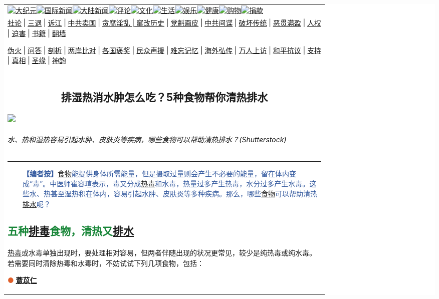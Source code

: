 <a name="1" id="1" target="_blank"></a><span id="1"></span>
<table border="0"><tr><td colspan="2" VALIGN=TOP><a href="https://github.com/asdfgt5/djy/blob/master/gb/nsc413.md#1"><img src="https://raw.githubusercontent.com/asdfgt5/1/master/t/djy/1.jpg" title="大纪元"></a><a href="https://github.com/asdfgt5/djy/blob/master/gb/n24hr.md#1"><img src="https://raw.githubusercontent.com/asdfgt5/1/master/t/djy/3.jpg" title="国际新闻"></a><a href="https://github.com/asdfgt5/djy/blob/master/gb/nsc413.md#1"><img src="https://raw.githubusercontent.com/asdfgt5/1/master/t/djy/4.jpg" title="大陆新闻"></a><a href="https://github.com/asdfgt5/djy/blob/master/gb/news392.md#1"><img src="https://raw.githubusercontent.com/asdfgt5/1/master/t/djy/5.jpg" title="评论"></a><a href="https://github.com/asdfgt5/djy/blob/master/gb/news2007.md#1"><img src="https://raw.githubusercontent.com/asdfgt5/1/master/t/djy/6.jpg" title="文化"></a><a href="https://github.com/asdfgt5/djy/blob/master/gb/news2008.md#1"><img src="https://raw.githubusercontent.com/asdfgt5/1/master/t/djy/7.jpg" title="生活"></a><a href="https://github.com/asdfgt5/djy/blob/master/gb/ncyule.md#1"><img src="https://raw.githubusercontent.com/asdfgt5/1/master/t/djy/8.jpg" title="娱乐"></a><a href="https://github.com/asdfgt5/djy/blob/master/gb/nsc1002.md#1"><img src="https://raw.githubusercontent.com/asdfgt5/1/master/t/djy/9.jpg" title="健康"><a href="https://www.youlucky.com"><img src="https://raw.githubusercontent.com/asdfgt5/1/master/t/djy/10.jpg" title="购物"></a><a href="https://www.supportepoch.org/donation?utm_medium=epochtimes&utm_source=referral&utm_campaign=donate_button_djyhomepage"><img src="https://raw.githubusercontent.com/asdfgt5/1/master/t/djy/12.jpg" title="捐款"></a></td></tr>
<tr><td colspan="2" VALIGN=TOP><a target="_blank" href="https://git.io/fjCRf">社论</a> | <a target="_blank" href="https://github.com/asdfgt5/djy/blob/master/gb/nf5657.md#1">三退</a> | <a target="_blank" href="https://github.com/asdfgt5/djy/blob/master/gb/nf6123.md#1">诉江</a> | <a target="_blank" href="https://github.com/asdfgt5/djy/blob/master/gb/nf1176117.md#1">中共卖国</a> | <a target="_blank" href="https://github.com/asdfgt5/djy/blob/master/gb/nf5773.md#1">贪腐淫乱 | <a target="_blank" href="https://github.com/asdfgt5/djy/blob/master/gb/nf1176115.md#1">窜改历史</a> | <a target="_blank" href="https://github.com/asdfgt5/djy/blob/master/gb/nf1176107.md#1">党魁画皮</a> | <a target="_blank" href="https://github.com/asdfgt5/djy/blob/master/gb/nf1320400.md#1">中共间谍</a> | <a target="_blank" href="https://github.com/asdfgt5/djy/blob/master/gb/nf1176114.md#1">破坏传统</a> | <a target="_blank" href="https://github.com/asdfgt5/djy/blob/master/gb/nf5287.md#1">恶贯满盈</a> | <a target="_blank" href="https://github.com/asdfgt5/djy/blob/master/gb/ncid278.md#1">人权</a> | <a target="_blank" href="https://github.com/asdfgt5/djy/blob/master/gb/nf1176111.md#1">迫害</a> | <a target="_blank" href="https://github.com/asdfgt5/djy/blob/master/gb/nf1235328.md#1">书籍</a> | <a target="_blank" href="https://github.com/asdfgt5/fq/blob/master/README.md?zsrh#1">翻墙</a></p><p><a target="_blank" href="https://github.com/asdfgt5/djy/blob/master/gb/nf5562.md#1">伪火</a> | <a target="_blank" href="https://github.com/asdfgt5/djy/blob/master/gb/nf4378.md#1">问答</a> | <a target="_blank" href="https://github.com/asdfgt5/djy/blob/master/gb/nf5792.md#1">剖析</a> | <a target="_blank" href="https://github.com/asdfgt5/djy/blob/master/gb/nf5735.md#1">两岸比对</a> | <a target="_blank" href="https://github.com/asdfgt5/djy/blob/master/gb/nf6119.md#1">各国褒奖</a> | <a target="_blank" href="https://github.com/asdfgt5/djy/blob/master/gb/nf6120.md#1">民众声援</a> | <a target="_blank" href="https://github.com/asdfgt5/djy/blob/master/gb/nf1188594.md#1">难忘记忆</a> | <a target="_blank" href="https://github.com/asdfgt5/djy/blob/master/gb/nf3180.md#1">海外弘传</a> | <a target="_blank" href="https://github.com/asdfgt5/djy/blob/master/gb/nf5410.md#1">万人上访</a> | <a target="_blank" href="https://github.com/asdfgt5/ntdtv/blob/master/gb/prog1530_1.md#1">和平抗议</a> | <a target="_blank" href="https://github.com/asdfgt5/djy/blob/master/gb/nf4386.md#1">支持</a> | <a target="_blank" href="https://github.com/asdfgt5/djy/blob/master/gb/nf4389.md#1">真相</a> | <a target="_blank" href="https://github.com/asdfgt5/djy/blob/master/gb/nf5790.md#1">圣缘</a> | <a target="_blank" href="https://github.com/asdfgt5/djy/blob/master/gb/nf4786.md#1">神韵</a></td></tr>
<tr><td VALIGN=TOP width="626"><h2 align=center>排湿热消水肿怎么吃？5种食物帮你清热排水</h2>
<img src="http://i.epochtimes.com/assets/uploads/2019/09/yiren-jobs-tears_412219699-600x400.jpg" />
<h6>水、热和湿热容易引起水肿、皮肤炎等疾病，哪些食物可以帮助清热排水？(Shutterstock)
</h6>
<hr>
<p style="padding-left: 30px;"><span style="color: #33599e;"><strong>【编者按】</strong><a href="https://github.com/asdfgt5/djy/blob/master/gb/tag/%E9%A3%9F%E7%89%A9.md">食物</a>能提供身体所需能量，但是摄取过量则会产生不必要的能量，留在体内变成“毒”。</span><span style="color: #33599e;">中医师崔容瑄表示，毒又分成<a href="https://github.com/asdfgt5/djy/blob/master/gb/tag/%E7%83%AD%E6%AF%92.md">热毒</a>和水毒，热量过多产生热毒，水分过多产生水毒。这些水、热甚至湿热积在体内，容易引起水肿、皮肤炎等多种疾病。那么，哪些<a href="https://github.com/asdfgt5/djy/blob/master/gb/tag/%E9%A3%9F%E7%89%A9.md">食物</a>可以帮助清热<a href="https://github.com/asdfgt5/djy/blob/master/gb/tag/%E6%8E%92%E6%B0%B4.md">排水</a>呢？</span></p>
<h2><span style="color: #188638;"><b>五种<a href="https://github.com/asdfgt5/djy/blob/master/gb/tag/%E6%8E%92%E6%AF%92.md">排毒</a>食物，清热又<a href="https://github.com/asdfgt5/djy/blob/master/gb/tag/%E6%8E%92%E6%B0%B4.md">排水</a></b></span></h2>
<p><a href="https://github.com/asdfgt5/djy/blob/master/gb/tag/%E7%83%AD%E6%AF%92.md">热毒</a>或水毒单独出现时，要处理相对容易，但两者伴随出现的状况更常见，较少是纯热毒或纯水毒。若需要同时清除热毒和水毒时，不妨试试下列几项食物，包括：</p>
<p><strong><span style="color: #df5e29;">● <a href="https://github.com/asdfgt5/djy/blob/master/gb/tag/%E8%96%8F%E8%8B%A1%E4%BB%81.md">薏苡仁</a></span></strong></p>